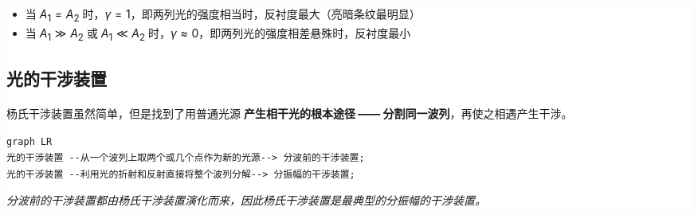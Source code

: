 * 当 $A_1=A_2$ 时，$\gamma=1$，即两列光的强度相当时，反衬度最大（亮暗条纹最明显）
* 当 $A_1\gg A_2$ 或 $A_1\ll A_2$ 时，$\gamma\approx0$，即两列光的强度相差悬殊时，反衬度最小

## 光的干涉装置

杨氏干涉装置虽然简单，但是找到了用普通光源 **产生相干光的根本途径 —— 分割同一波列**，再使之相遇产生干涉。

```mermaid
graph LR
光的干涉装置 --从一个波列上取两个或几个点作为新的光源--> 分波前的干涉装置;
光的干涉装置 --利用光的折射和反射直接将整个波列分解--> 分振幅的干涉装置;
```

*分波前的干涉装置都由杨氏干涉装置演化而来，因此杨氏干涉装置是最典型的分振幅的干涉装置。*

